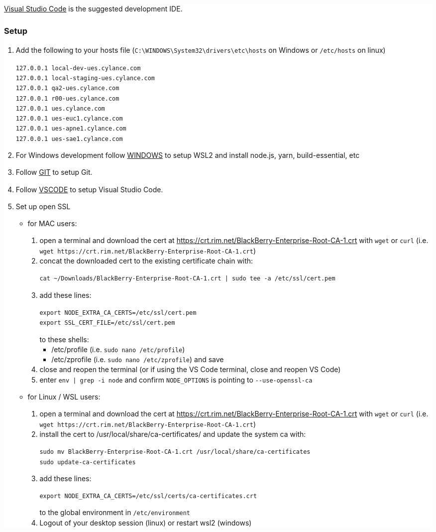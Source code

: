 [Visual Studio Code](https://code.visualstudio.com/) is the suggested development IDE.

### Setup

1. Add the following to your hosts file (`C:\WINDOWS\System32\drivers\etc\hosts` on Windows or `/etc/hosts` on linux)
   ```
   127.0.0.1 local-dev-ues.cylance.com
   127.0.0.1 local-staging-ues.cylance.com
   127.0.0.1 qa2-ues.cylance.com
   127.0.0.1 r00-ues.cylance.com
   127.0.0.1 ues.cylance.com
   127.0.0.1 ues-euc1.cylance.com
   127.0.0.1 ues-apne1.cylance.com
   127.0.0.1 ues-sae1.cylance.com
   ```
2. For Windows development follow [WINDOWS](./WINDOWS.md) to setup WSL2 and install node.js, yarn, build-essential, etc
3. Follow [GIT](./GIT.md) to setup Git.
4. Follow [VSCODE](./VSCODE.md) to setup Visual Studio Code.
5. Set up open SSL

   - for MAC users:

     1. open a terminal and download the cert at https://crt.rim.net/BlackBerry-Enterprise-Root-CA-1.crt with `wget` or `curl` (i.e. `wget https://crt.rim.net/BlackBerry-Enterprise-Root-CA-1.crt`)
     2. concat the downloaded cert to the existing certificate chain with:
        ```
        cat ~/Downloads/BlackBerry-Enterprise-Root-CA-1.crt | sudo tee -a /etc/ssl/cert.pem
        ```
     3. add these lines:
        ```
        export NODE_EXTRA_CA_CERTS=/etc/ssl/cert.pem
        export SSL_CERT_FILE=/etc/ssl/cert.pem
        ```
        to these shells:
        - /etc/profile (i.e. `sudo nano /etc/profile`)
        - /etc/zprofile (i.e. `sudo nano /etc/zprofile`)
          and save
     4. close and reopen the terminal (or if using the VS Code terminal, close and reopen VS Code)
     5. enter `env | grep -i node` and confirm `NODE_OPTIONS` is pointing to `--use-openssl-ca`

   - for Linux / WSL users:
     1. open a terminal and download the cert at https://crt.rim.net/BlackBerry-Enterprise-Root-CA-1.crt with `wget` or `curl` (i.e. `wget https://crt.rim.net/BlackBerry-Enterprise-Root-CA-1.crt`)
     2. install the cert to /usr/local/share/ca-certificates/ and update the system ca with:
        ```
        sudo mv BlackBerry-Enterprise-Root-CA-1.crt /usr/local/share/ca-certificates
        sudo update-ca-certificates
        ```
     3. add these lines:
        ```
        export NODE_EXTRA_CA_CERTS=/etc/ssl/certs/ca-certificates.crt
        ```
        to the global environment in `/etc/environment`
     4. Logout of your desktop session (linux) or restart wsl2 (windows)
